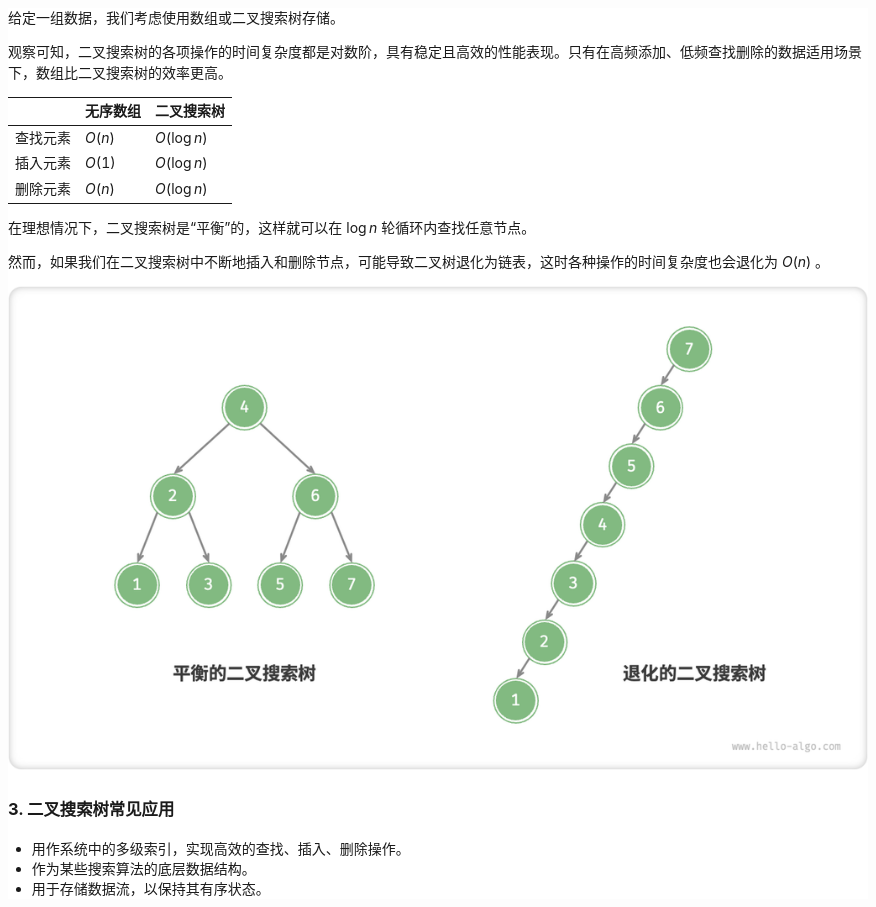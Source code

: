 给定一组数据，我们考虑使用数组或二叉搜索树存储。

观察可知，二叉搜索树的各项操作的时间复杂度都是对数阶，具有稳定且高效的性能表现。只有在高频添加、低频查找删除的数据适用场景下，数组比二叉搜索树的效率更高。

|          | 无序数组 | 二叉搜索树  |
| -------- | -------- | ----------- |
| 查找元素 | $O(n)$   | $O(\log n)$ |
| 插入元素 | $O(1)$   | $O(\log n)$ |
| 删除元素 | $O(n)$   | $O(\log n)$ |

在理想情况下，二叉搜索树是“平衡”的，这样就可以在 $\log n$ 轮循环内查找任意节点。

然而，如果我们在二叉搜索树中不断地插入和删除节点，可能导致二叉树退化为链表，这时各种操作的时间复杂度也会退化为 $O(n)$ 。

![二叉搜索树的平衡与退化](https://raw.githubusercontent.com/sanmaomashi/Salute_DataStructure/main/img/89.png)

### 3. 二叉搜索树常见应用

- 用作系统中的多级索引，实现高效的查找、插入、删除操作。
- 作为某些搜索算法的底层数据结构。
- 用于存储数据流，以保持其有序状态。